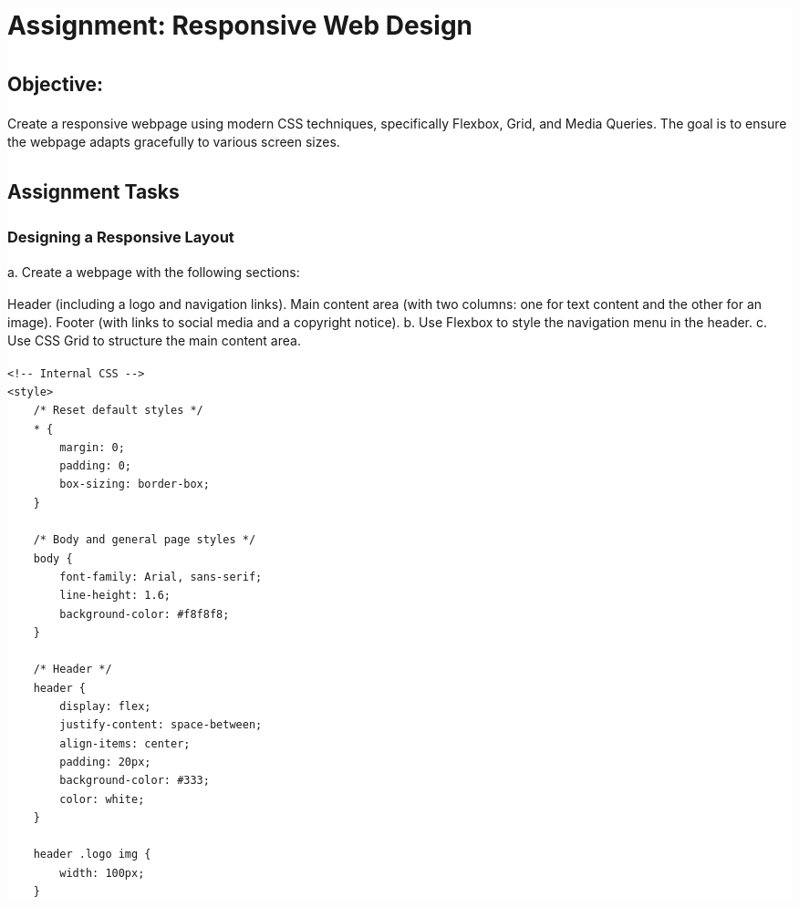 # Assignment: Responsive Web Design

## Objective:
Create a responsive webpage using modern CSS techniques, specifically Flexbox, Grid, and Media Queries. The goal is to ensure the webpage adapts gracefully to various screen sizes.

## Assignment Tasks

### Designing a Responsive Layout
a. Create a webpage with the following sections:

Header (including a logo and navigation links).
Main content area (with two columns: one for text content and the other for an image).
Footer (with links to social media and a copyright notice).
b. Use Flexbox to style the navigation menu in the header.
c. Use CSS Grid to structure the main content area.
<!DOCtml>
<html lang="en">
<head>
    <meta charset="UTF-8">
    <meta name="viewport" content="width=device-width, initial-scale=1.0">
    <title>Shop in Ukunda</title>

    <!-- Internal CSS -->
    <style>
        /* Reset default styles */
        * {
            margin: 0;
            padding: 0;
            box-sizing: border-box;
        }

        /* Body and general page styles */
        body {
            font-family: Arial, sans-serif;
            line-height: 1.6;
            background-color: #f8f8f8;
        }

        /* Header */
        header {
            display: flex;
            justify-content: space-between;
            align-items: center;
            padding: 20px;
            background-color: #333;
            color: white;
        }

        header .logo img {
            width: 100px;
        }
